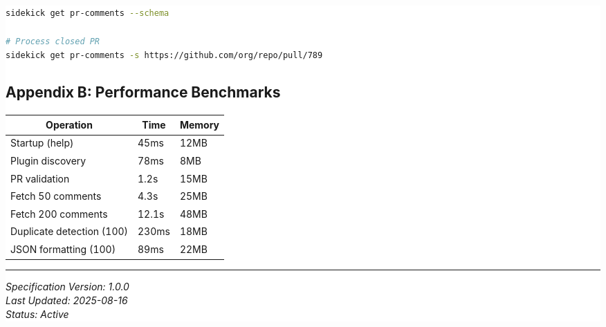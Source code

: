 ```bash
sidekick get pr-comments --schema

# Process closed PR
sidekick get pr-comments -s https://github.com/org/repo/pull/789
```

## Appendix B: Performance Benchmarks

| Operation | Time | Memory |
|-----------|------|--------|
| Startup (help) | 45ms | 12MB |
| Plugin discovery | 78ms | 8MB |
| PR validation | 1.2s | 15MB |
| Fetch 50 comments | 4.3s | 25MB |
| Fetch 200 comments | 12.1s | 48MB |
| Duplicate detection (100) | 230ms | 18MB |
| JSON formatting (100) | 89ms | 22MB |

---

*Specification Version: 1.0.0*  
*Last Updated: 2025-08-16*  
*Status: Active*